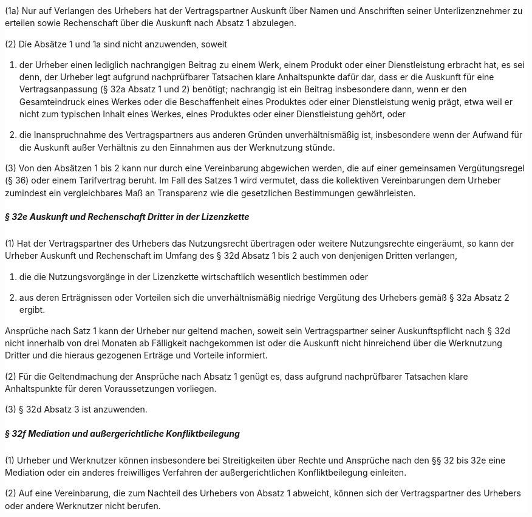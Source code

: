 (1a) Nur auf Verlangen des Urhebers hat der Vertragspartner Auskunft über Namen und Anschriften seiner Unterlizenznehmer zu erteilen sowie Rechenschaft über die Auskunft nach Absatz 1 abzulegen.

(2) Die Absätze 1 und 1a sind nicht anzuwenden, soweit

1.  der Urheber einen lediglich nachrangigen Beitrag zu einem Werk, einem Produkt oder einer Dienstleistung erbracht hat, es sei denn, der Urheber legt aufgrund nachprüfbarer Tatsachen klare Anhaltspunkte dafür dar, dass er die Auskunft für eine Vertragsanpassung (§ 32a Absatz 1 und 2) benötigt; nachrangig ist ein Beitrag insbesondere dann, wenn er den Gesamteindruck eines Werkes oder die Beschaffenheit eines Produktes oder einer Dienstleistung wenig prägt, etwa weil er nicht zum typischen Inhalt eines Werkes, eines Produktes oder einer Dienstleistung gehört, oder


2.  die Inanspruchnahme des Vertragspartners aus anderen Gründen unverhältnismäßig ist, insbesondere wenn der Aufwand für die Auskunft außer Verhältnis zu den Einnahmen aus der Werknutzung stünde.




(3) Von den Absätzen 1 bis 2 kann nur durch eine Vereinbarung abgewichen werden, die auf einer gemeinsamen Vergütungsregel (§ 36) oder einem Tarifvertrag beruht. Im Fall des Satzes 1 wird vermutet, dass die kollektiven Vereinbarungen dem Urheber zumindest ein vergleichbares Maß an Transparenz wie die gesetzlichen Bestimmungen gewährleisten.


##### § 32e Auskunft und Rechenschaft Dritter in der Lizenzkette

(1) Hat der Vertragspartner des Urhebers das Nutzungsrecht übertragen oder weitere Nutzungsrechte eingeräumt, so kann der Urheber Auskunft und Rechenschaft im Umfang des § 32d Absatz 1 bis 2 auch von denjenigen Dritten verlangen,

1.  die die Nutzungsvorgänge in der Lizenzkette wirtschaftlich wesentlich bestimmen oder


2.  aus deren Erträgnissen oder Vorteilen sich die unverhältnismäßig niedrige Vergütung des Urhebers gemäß § 32a Absatz 2 ergibt.



Ansprüche nach Satz 1 kann der Urheber nur geltend machen, soweit sein Vertragspartner seiner Auskunftspflicht nach § 32d nicht innerhalb von drei Monaten ab Fälligkeit nachgekommen ist oder die Auskunft nicht hinreichend über die Werknutzung Dritter und die hieraus gezogenen Erträge und Vorteile informiert.

(2) Für die Geltendmachung der Ansprüche nach Absatz 1 genügt es, dass aufgrund nachprüfbarer Tatsachen klare Anhaltspunkte für deren Voraussetzungen vorliegen.

(3) § 32d Absatz 3 ist anzuwenden.


##### § 32f Mediation und außergerichtliche Konfliktbeilegung

(1) Urheber und Werknutzer können insbesondere bei Streitigkeiten über Rechte und Ansprüche nach den §§ 32 bis 32e eine Mediation oder ein anderes freiwilliges Verfahren der außergerichtlichen Konfliktbeilegung einleiten.

(2) Auf eine Vereinbarung, die zum Nachteil des Urhebers von Absatz 1 abweicht, können sich der Vertragspartner des Urhebers oder andere Werknutzer nicht berufen.
